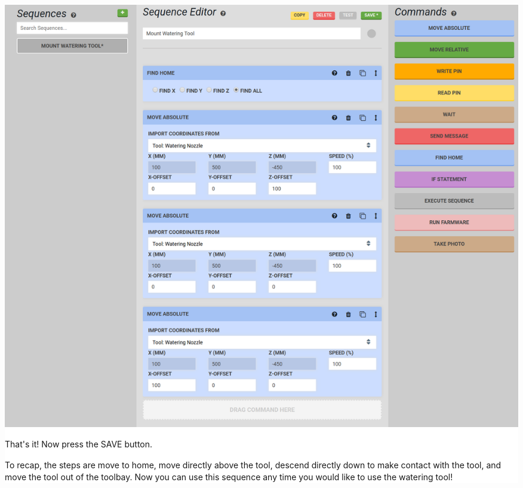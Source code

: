 ![sequence_complete.png](_images/sequence_complete.png)

That's it! Now press the <span class="fb-button fb-green">SAVE</span> button.

To recap, the steps are move to home, move directly above the tool, descend directly down to make contact with the tool, and move the tool out of the toolbay. Now you can use this sequence any time you would like to use the watering tool!
